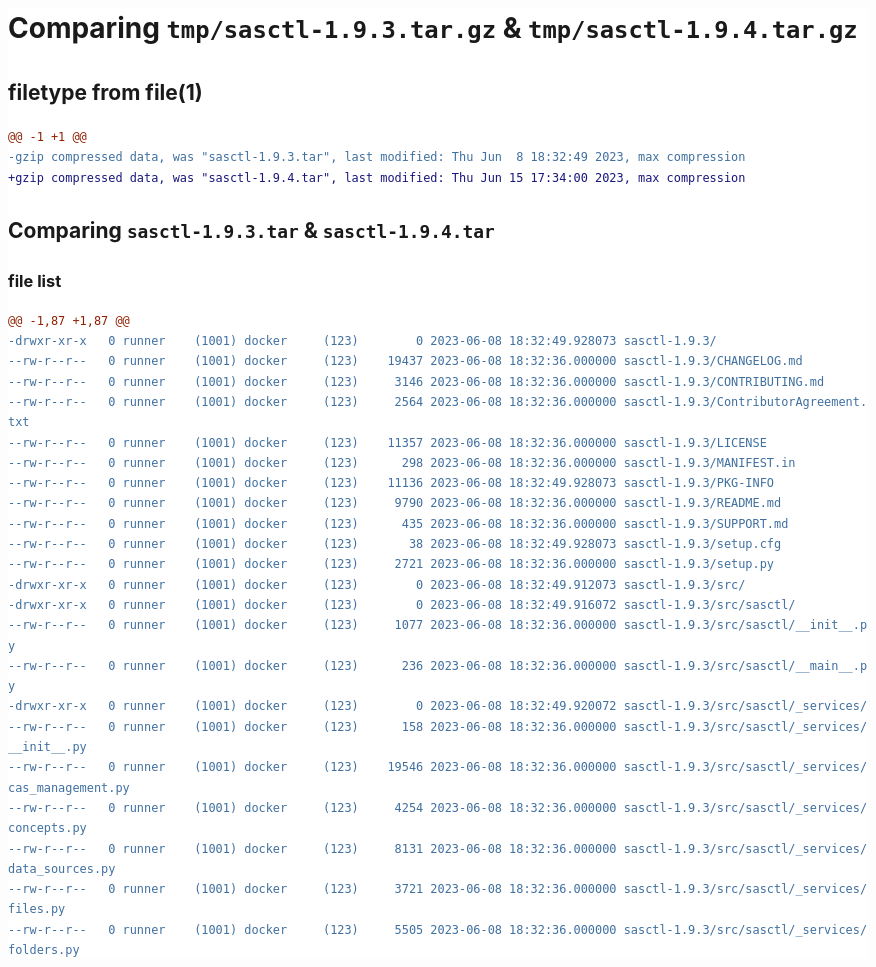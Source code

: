 # Comparing `tmp/sasctl-1.9.3.tar.gz` & `tmp/sasctl-1.9.4.tar.gz`

## filetype from file(1)

```diff
@@ -1 +1 @@
-gzip compressed data, was "sasctl-1.9.3.tar", last modified: Thu Jun  8 18:32:49 2023, max compression
+gzip compressed data, was "sasctl-1.9.4.tar", last modified: Thu Jun 15 17:34:00 2023, max compression
```

## Comparing `sasctl-1.9.3.tar` & `sasctl-1.9.4.tar`

### file list

```diff
@@ -1,87 +1,87 @@
-drwxr-xr-x   0 runner    (1001) docker     (123)        0 2023-06-08 18:32:49.928073 sasctl-1.9.3/
--rw-r--r--   0 runner    (1001) docker     (123)    19437 2023-06-08 18:32:36.000000 sasctl-1.9.3/CHANGELOG.md
--rw-r--r--   0 runner    (1001) docker     (123)     3146 2023-06-08 18:32:36.000000 sasctl-1.9.3/CONTRIBUTING.md
--rw-r--r--   0 runner    (1001) docker     (123)     2564 2023-06-08 18:32:36.000000 sasctl-1.9.3/ContributorAgreement.txt
--rw-r--r--   0 runner    (1001) docker     (123)    11357 2023-06-08 18:32:36.000000 sasctl-1.9.3/LICENSE
--rw-r--r--   0 runner    (1001) docker     (123)      298 2023-06-08 18:32:36.000000 sasctl-1.9.3/MANIFEST.in
--rw-r--r--   0 runner    (1001) docker     (123)    11136 2023-06-08 18:32:49.928073 sasctl-1.9.3/PKG-INFO
--rw-r--r--   0 runner    (1001) docker     (123)     9790 2023-06-08 18:32:36.000000 sasctl-1.9.3/README.md
--rw-r--r--   0 runner    (1001) docker     (123)      435 2023-06-08 18:32:36.000000 sasctl-1.9.3/SUPPORT.md
--rw-r--r--   0 runner    (1001) docker     (123)       38 2023-06-08 18:32:49.928073 sasctl-1.9.3/setup.cfg
--rw-r--r--   0 runner    (1001) docker     (123)     2721 2023-06-08 18:32:36.000000 sasctl-1.9.3/setup.py
-drwxr-xr-x   0 runner    (1001) docker     (123)        0 2023-06-08 18:32:49.912073 sasctl-1.9.3/src/
-drwxr-xr-x   0 runner    (1001) docker     (123)        0 2023-06-08 18:32:49.916072 sasctl-1.9.3/src/sasctl/
--rw-r--r--   0 runner    (1001) docker     (123)     1077 2023-06-08 18:32:36.000000 sasctl-1.9.3/src/sasctl/__init__.py
--rw-r--r--   0 runner    (1001) docker     (123)      236 2023-06-08 18:32:36.000000 sasctl-1.9.3/src/sasctl/__main__.py
-drwxr-xr-x   0 runner    (1001) docker     (123)        0 2023-06-08 18:32:49.920072 sasctl-1.9.3/src/sasctl/_services/
--rw-r--r--   0 runner    (1001) docker     (123)      158 2023-06-08 18:32:36.000000 sasctl-1.9.3/src/sasctl/_services/__init__.py
--rw-r--r--   0 runner    (1001) docker     (123)    19546 2023-06-08 18:32:36.000000 sasctl-1.9.3/src/sasctl/_services/cas_management.py
--rw-r--r--   0 runner    (1001) docker     (123)     4254 2023-06-08 18:32:36.000000 sasctl-1.9.3/src/sasctl/_services/concepts.py
--rw-r--r--   0 runner    (1001) docker     (123)     8131 2023-06-08 18:32:36.000000 sasctl-1.9.3/src/sasctl/_services/data_sources.py
--rw-r--r--   0 runner    (1001) docker     (123)     3721 2023-06-08 18:32:36.000000 sasctl-1.9.3/src/sasctl/_services/files.py
--rw-r--r--   0 runner    (1001) docker     (123)     5505 2023-06-08 18:32:36.000000 sasctl-1.9.3/src/sasctl/_services/folders.py
```